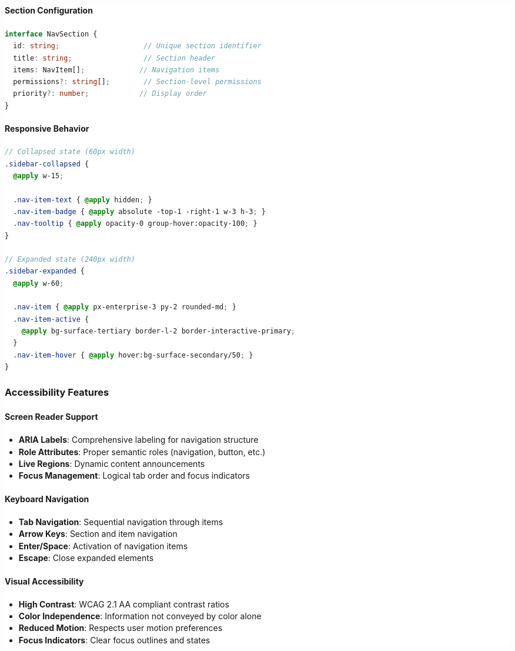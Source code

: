 #### Section Configuration
```typescript
interface NavSection {
  id: string;                    // Unique section identifier
  title: string;                 // Section header
  items: NavItem[];             // Navigation items
  permissions?: string[];        // Section-level permissions
  priority?: number;            // Display order
}
```

#### Responsive Behavior
```scss
// Collapsed state (60px width)
.sidebar-collapsed {
  @apply w-15;
  
  .nav-item-text { @apply hidden; }
  .nav-item-badge { @apply absolute -top-1 -right-1 w-3 h-3; }
  .nav-tooltip { @apply opacity-0 group-hover:opacity-100; }
}

// Expanded state (240px width)
.sidebar-expanded {
  @apply w-60;
  
  .nav-item { @apply px-enterprise-3 py-2 rounded-md; }
  .nav-item-active { 
    @apply bg-surface-tertiary border-l-2 border-interactive-primary; 
  }
  .nav-item-hover { @apply hover:bg-surface-secondary/50; }
}
```

### Accessibility Features

#### Screen Reader Support
- **ARIA Labels**: Comprehensive labeling for navigation structure
- **Role Attributes**: Proper semantic roles (navigation, button, etc.)
- **Live Regions**: Dynamic content announcements
- **Focus Management**: Logical tab order and focus indicators

#### Keyboard Navigation
- **Tab Navigation**: Sequential navigation through items
- **Arrow Keys**: Section and item navigation
- **Enter/Space**: Activation of navigation items
- **Escape**: Close expanded elements

#### Visual Accessibility
- **High Contrast**: WCAG 2.1 AA compliant contrast ratios
- **Color Independence**: Information not conveyed by color alone
- **Reduced Motion**: Respects user motion preferences
- **Focus Indicators**: Clear focus outlines and states
